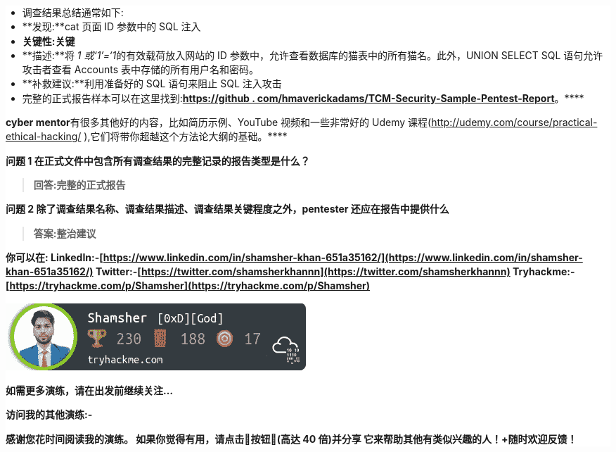 *   调查结果总结通常如下:
*   **发现:**cat 页面 ID 参数中的 SQL 注入
*   **关键性:关键**
*   **描述:**将 *1 或‘1’=‘1*的有效载荷放入网站的 ID 参数中，允许查看数据库的猫表中的所有猫名。此外，UNION SELECT SQL 语句允许攻击者查看 Accounts 表中存储的所有用户名和密码。
*   **补救建议:**利用准备好的 SQL 语句来阻止 SQL 注入攻击
*   完整的正式报告样本可以在这里找到:**[https://github . com/hmaverickadams/TCM-Security-Sample-Pentest-Report](https://github.com/hmaverickadams/TCM-Security-Sample-Pentest-Report)**。****

**cyber mentor**有很多其他好的内容，比如简历示例、YouTube 视频和一些非常好的 Udemy 课程(http://udemy.com/course/practical-ethical-hacking/ ),它们将带你超越这个方法论大纲的基础。****

****问题 1** 在正式文件中包含所有调查结果的完整记录的报告类型是什么？**

> ****回答:完整的正式报告****

****问题 2** 除了调查结果名称、调查结果描述、调查结果关键程度之外，pentester 还应在报告中提供什么**

> ****答案:整治建议****

**你可以在:
**LinkedIn:-**[https://www.linkedin.com/in/shamsher-khan-651a35162/](https://www.linkedin.com/in/shamsher-khan-651a35162/)
**Twitter:-**[https://twitter.com/shamsherkhannn](https://twitter.com/shamsherkhannn)
**Tryhackme:-**[https://tryhackme.com/p/Shamsher](https://tryhackme.com/p/Shamsher)**

**![](img/09e5bbba06c7688a702aeec8570d243c.png)**

**如需更多演练，请在出发前继续关注…** 

**访问我的其他演练:-**

**感谢您花时间阅读我的演练。
如果你觉得有用，请点击👏按钮👏(高达 40 倍)并分享
它来帮助其他有类似兴趣的人！+随时欢迎反馈！**